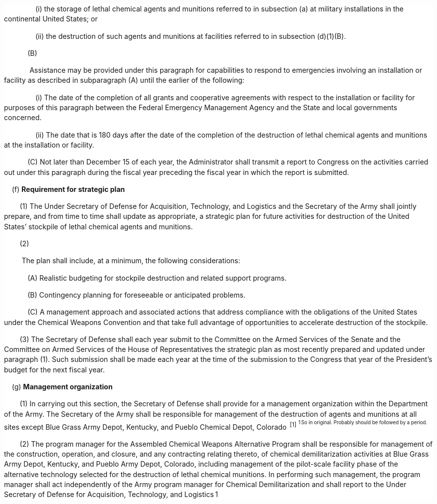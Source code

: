                 (i) the storage of lethal chemical agents and munitions referred to in subsection (a) at military installations in the continental United States; or

                (ii) the destruction of such agents and munitions at facilities referred to in subsection (d)(1)(B).

            (B)

             Assistance may be provided under this paragraph for capabilities to respond to emergencies involving an installation or facility as described in subparagraph (A) until the earlier of the following:

                (i) The date of the completion of all grants and cooperative agreements with respect to the installation or facility for purposes of this paragraph between the Federal Emergency Management Agency and the State and local governments concerned.

                (ii) The date that is 180 days after the date of the completion of the destruction of lethal chemical agents and munitions at the installation or facility.

            (C) Not later than December 15 of each year, the Administrator shall transmit a report to Congress on the activities carried out under this paragraph during the fiscal year preceding the fiscal year in which the report is submitted.

    (f) __Requirement for strategic plan__ 

        (1) The Under Secretary of Defense for Acquisition, Technology, and Logistics and the Secretary of the Army shall jointly prepare, and from time to time shall update as appropriate, a strategic plan for future activities for destruction of the United States’ stockpile of lethal chemical agents and munitions.

        (2)

         The plan shall include, at a minimum, the following considerations:

            (A) Realistic budgeting for stockpile destruction and related support programs.

            (B) Contingency planning for foreseeable or anticipated problems.

            (C) A management approach and associated actions that address compliance with the obligations of the United States under the Chemical Weapons Convention and that take full advantage of opportunities to accelerate destruction of the stockpile.

        (3) The Secretary of Defense shall each year submit to the Committee on the Armed Services of the Senate and the Committee on Armed Services of the House of Representatives the strategic plan as most recently prepared and updated under paragraph (1). Such submission shall be made each year at the time of the submission to the Congress that year of the President’s budget for the next fiscal year.

    (g) __Management organization__ 

        (1) In carrying out this section, the Secretary of Defense shall provide for a management organization within the Department of the Army. The Secretary of the Army shall be responsible for management of the destruction of agents and munitions at all sites except Blue Grass Army Depot, Kentucky, and Pueblo Chemical Depot, Colorado  <sup>\[1\]</sup>  <sup><sup> 1 So in original. Probably should be followed by a period. </sup></sup> 

        (2) The program manager for the Assembled Chemical Weapons Alternative Program shall be responsible for management of the construction, operation, and closure, and any contracting relating thereto, of chemical demilitarization activities at Blue Grass Army Depot, Kentucky, and Pueblo Army Depot, Colorado, including management of the pilot-scale facility phase of the alternative technology selected for the destruction of lethal chemical munitions. In performing such management, the program manager shall act independently of the Army program manager for Chemical Demilitarization and shall report to the Under Secretary of Defense for Acquisition, Technology, and Logistics 1


[/us/usc/t42/s6901]: https://publicdocs.github.io/go/links?ns=uslm&ref=%2Fus%2Fusc%2Ft42%2Fs6901
[/us/usc/t42/s7401]: https://publicdocs.github.io/go/links?ns=uslm&ref=%2Fus%2Fusc%2Ft42%2Fs7401
[/us/usc/t25/s450b/l]: https://publicdocs.github.io/go/links?ns=uslm&ref=%2Fus%2Fusc%2Ft25%2Fs450b%2Fl
[/us/usc/t42/s6901]: https://publicdocs.github.io/go/links?ns=uslm&ref=%2Fus%2Fusc%2Ft42%2Fs6901
[/us/pl/99/145/s1412]: https://publicdocs.github.io/go/links?ns=uslm&ref=%2Fus%2Fpl%2F99%2F145%2Fs1412
[/us/stat/99/747]: https://publicdocs.github.io/go/links?ns=uslm&ref=%2Fus%2Fstat%2F99%2F747
[/us/pl/100/456/s118]: https://publicdocs.github.io/go/links?ns=uslm&ref=%2Fus%2Fpl%2F100%2F456%2Fs118
[/us/stat/102/1934]: https://publicdocs.github.io/go/links?ns=uslm&ref=%2Fus%2Fstat%2F102%2F1934
[/us/pl/101/510]: https://publicdocs.github.io/go/links?ns=uslm&ref=%2Fus%2Fpl%2F101%2F510
[/us/stat/104/1507]: https://publicdocs.github.io/go/links?ns=uslm&ref=%2Fus%2Fstat%2F104%2F1507
[/us/pl/102/190/s151]: https://publicdocs.github.io/go/links?ns=uslm&ref=%2Fus%2Fpl%2F102%2F190%2Fs151
[/us/stat/105/1313]: https://publicdocs.github.io/go/links?ns=uslm&ref=%2Fus%2Fstat%2F105%2F1313
[/us/pl/102/484]: https://publicdocs.github.io/go/links?ns=uslm&ref=%2Fus%2Fpl%2F102%2F484
[/us/stat/106/2341]: https://publicdocs.github.io/go/links?ns=uslm&ref=%2Fus%2Fstat%2F106%2F2341
[/us/pl/103/160/s107/c]: https://publicdocs.github.io/go/links?ns=uslm&ref=%2Fus%2Fpl%2F103%2F160%2Fs107%2Fc
[/us/stat/107/1564]: https://publicdocs.github.io/go/links?ns=uslm&ref=%2Fus%2Fstat%2F107%2F1564
[/us/pl/103/337/s142]: https://publicdocs.github.io/go/links?ns=uslm&ref=%2Fus%2Fpl%2F103%2F337%2Fs142
[/us/stat/108/2689]: https://publicdocs.github.io/go/links?ns=uslm&ref=%2Fus%2Fstat%2F108%2F2689
[/us/pl/104/106/s153/b]: https://publicdocs.github.io/go/links?ns=uslm&ref=%2Fus%2Fpl%2F104%2F106%2Fs153%2Fb
[/us/stat/110/216]: https://publicdocs.github.io/go/links?ns=uslm&ref=%2Fus%2Fstat%2F110%2F216
[/us/pl/104/201/s1074/d/2]: https://publicdocs.github.io/go/links?ns=uslm&ref=%2Fus%2Fpl%2F104%2F201%2Fs1074%2Fd%2F2
[/us/stat/110/2661]: https://publicdocs.github.io/go/links?ns=uslm&ref=%2Fus%2Fstat%2F110%2F2661
[/us/pl/105/85/s1041/d]: https://publicdocs.github.io/go/links?ns=uslm&ref=%2Fus%2Fpl%2F105%2F85%2Fs1041%2Fd
[/us/stat/111/1885]: https://publicdocs.github.io/go/links?ns=uslm&ref=%2Fus%2Fstat%2F111%2F1885
[/us/pl/105/261/s141]: https://publicdocs.github.io/go/links?ns=uslm&ref=%2Fus%2Fpl%2F105%2F261%2Fs141
[/us/stat/112/1942]: https://publicdocs.github.io/go/links?ns=uslm&ref=%2Fus%2Fstat%2F112%2F1942
[/us/pl/106/65/s141/b]: https://publicdocs.github.io/go/links?ns=uslm&ref=%2Fus%2Fpl%2F106%2F65%2Fs141%2Fb
[/us/stat/113/537]: https://publicdocs.github.io/go/links?ns=uslm&ref=%2Fus%2Fstat%2F113%2F537
[/us/pl/107/107/s1048/i/4]: https://publicdocs.github.io/go/links?ns=uslm&ref=%2Fus%2Fpl%2F107%2F107%2Fs1048%2Fi%2F4
[/us/stat/115/1229]: https://publicdocs.github.io/go/links?ns=uslm&ref=%2Fus%2Fstat%2F115%2F1229
[/us/pl/108/375/s931]: https://publicdocs.github.io/go/links?ns=uslm&ref=%2Fus%2Fpl%2F108%2F375%2Fs931
[/us/stat/118/2031]: https://publicdocs.github.io/go/links?ns=uslm&ref=%2Fus%2Fstat%2F118%2F2031
[/us/pl/109/163/s921/a]: https://publicdocs.github.io/go/links?ns=uslm&ref=%2Fus%2Fpl%2F109%2F163%2Fs921%2Fa
[/us/stat/119/3410]: https://publicdocs.github.io/go/links?ns=uslm&ref=%2Fus%2Fstat%2F119%2F3410
[/us/pl/110/181]: https://publicdocs.github.io/go/links?ns=uslm&ref=%2Fus%2Fpl%2F110%2F181
[/us/stat/122/284]: https://publicdocs.github.io/go/links?ns=uslm&ref=%2Fus%2Fstat%2F122%2F284
[/us/pl/111/383/s1421/a]: https://publicdocs.github.io/go/links?ns=uslm&ref=%2Fus%2Fpl%2F111%2F383%2Fs1421%2Fa
[/us/stat/124/4412]: https://publicdocs.github.io/go/links?ns=uslm&ref=%2Fus%2Fstat%2F124%2F4412
[/us/pl/112/239/s1421/a]: https://publicdocs.github.io/go/links?ns=uslm&ref=%2Fus%2Fpl%2F112%2F239%2Fs1421%2Fa
[/us/stat/126/2049]: https://publicdocs.github.io/go/links?ns=uslm&ref=%2Fus%2Fstat%2F126%2F2049
[/us/pl/89/272]: https://publicdocs.github.io/go/links?ns=uslm&ref=%2Fus%2Fpl%2F89%2F272
[/us/stat/79/997]: https://publicdocs.github.io/go/links?ns=uslm&ref=%2Fus%2Fstat%2F79%2F997
[/us/pl/94/580/s2]: https://publicdocs.github.io/go/links?ns=uslm&ref=%2Fus%2Fpl%2F94%2F580%2Fs2
[/us/stat/90/2795]: https://publicdocs.github.io/go/links?ns=uslm&ref=%2Fus%2Fstat%2F90%2F2795
[/us/usc/t42/s6901]: https://publicdocs.github.io/go/links?ns=uslm&ref=%2Fus%2Fusc%2Ft42%2Fs6901
[/us/act/1955-07-14/ch360]: https://publicdocs.github.io/go/links?ns=uslm&ref=%2Fus%2Fact%2F1955-07-14%2Fch360
[/us/stat/69/322]: https://publicdocs.github.io/go/links?ns=uslm&ref=%2Fus%2Fstat%2F69%2F322
[/us/usc/t42/s7401]: https://publicdocs.github.io/go/links?ns=uslm&ref=%2Fus%2Fusc%2Ft42%2Fs7401
[/us/pl/109/163/s921]: https://publicdocs.github.io/go/links?ns=uslm&ref=%2Fus%2Fpl%2F109%2F163%2Fs921
[/us/pl/109/163]: https://publicdocs.github.io/go/links?ns=uslm&ref=%2Fus%2Fpl%2F109%2F163
[/us/pl/91/121/s409]: https://publicdocs.github.io/go/links?ns=uslm&ref=%2Fus%2Fpl%2F91%2F121%2Fs409
[/us/stat/83/209]: https://publicdocs.github.io/go/links?ns=uslm&ref=%2Fus%2Fstat%2F83%2F209
[/us/pl/112/239/s1421/a/1]: https://publicdocs.github.io/go/links?ns=uslm&ref=%2Fus%2Fpl%2F112%2F239%2Fs1421%2Fa%2F1
[/us/pl/112/239/s1421/a/2]: https://publicdocs.github.io/go/links?ns=uslm&ref=%2Fus%2Fpl%2F112%2F239%2Fs1421%2Fa%2F2
[/us/pl/112/239/s1421/a/3]: https://publicdocs.github.io/go/links?ns=uslm&ref=%2Fus%2Fpl%2F112%2F239%2Fs1421%2Fa%2F3
[/us/pl/111/383/s1421/a]: https://publicdocs.github.io/go/links?ns=uslm&ref=%2Fus%2Fpl%2F111%2F383%2Fs1421%2Fa
[/us/usc/t50/s1521]: https://publicdocs.github.io/go/links?ns=uslm&ref=%2Fus%2Fusc%2Ft50%2Fs1521
[/us/pl/110/181/s924]: https://publicdocs.github.io/go/links?ns=uslm&ref=%2Fus%2Fpl%2F110%2F181%2Fs924
[/us/pl/110/181/s923]: https://publicdocs.github.io/go/links?ns=uslm&ref=%2Fus%2Fpl%2F110%2F181%2Fs923
[/us/pl/109/163]: https://publicdocs.github.io/go/links?ns=uslm&ref=%2Fus%2Fpl%2F109%2F163
[/us/pl/108/375]: https://publicdocs.github.io/go/links?ns=uslm&ref=%2Fus%2Fpl%2F108%2F375
[/us/pl/107/107]: https://publicdocs.github.io/go/links?ns=uslm&ref=%2Fus%2Fpl%2F107%2F107
[/us/pl/106/65/s1067/11]: https://publicdocs.github.io/go/links?ns=uslm&ref=%2Fus%2Fpl%2F106%2F65%2Fs1067%2F11
[/us/pl/106/65/s141/b/1/A]: https://publicdocs.github.io/go/links?ns=uslm&ref=%2Fus%2Fpl%2F106%2F65%2Fs141%2Fb%2F1%2FA
[/us/pl/106/65/s141/b/1/B]: https://publicdocs.github.io/go/links?ns=uslm&ref=%2Fus%2Fpl%2F106%2F65%2Fs141%2Fb%2F1%2FB
[/us/pl/106/65/s141/b/2]: https://publicdocs.github.io/go/links?ns=uslm&ref=%2Fus%2Fpl%2F106%2F65%2Fs141%2Fb%2F2
[/us/pl/106/65/s141/b/3]: https://publicdocs.github.io/go/links?ns=uslm&ref=%2Fus%2Fpl%2F106%2F65%2Fs141%2Fb%2F3
[/us/pl/106/65/s1067/11]: https://publicdocs.github.io/go/links?ns=uslm&ref=%2Fus%2Fpl%2F106%2F65%2Fs1067%2F11
[/us/pl/105/261/s141/a]: https://publicdocs.github.io/go/links?ns=uslm&ref=%2Fus%2Fpl%2F105%2F261%2Fs141%2Fa
[/us/pl/105/261/s141/b]: https://publicdocs.github.io/go/links?ns=uslm&ref=%2Fus%2Fpl%2F105%2F261%2Fs141%2Fb
[/us/pl/105/261/s141/c/3]: https://publicdocs.github.io/go/links?ns=uslm&ref=%2Fus%2Fpl%2F105%2F261%2Fs141%2Fc%2F3
[/us/pl/105/261/s141/c/1]: https://publicdocs.github.io/go/links?ns=uslm&ref=%2Fus%2Fpl%2F105%2F261%2Fs141%2Fc%2F1
[/us/pl/105/261/s141/c/2]: https://publicdocs.github.io/go/links?ns=uslm&ref=%2Fus%2Fpl%2F105%2F261%2Fs141%2Fc%2F2
[/us/pl/105/85]: https://publicdocs.github.io/go/links?ns=uslm&ref=%2Fus%2Fpl%2F105%2F85
[/us/pl/102/484/s172/g]: https://publicdocs.github.io/go/links?ns=uslm&ref=%2Fus%2Fpl%2F102%2F484%2Fs172%2Fg
[/us/usc/t50/s1521]: https://publicdocs.github.io/go/links?ns=uslm&ref=%2Fus%2Fusc%2Ft50%2Fs1521
[/us/pl/104/106/s1502/c/6]: https://publicdocs.github.io/go/links?ns=uslm&ref=%2Fus%2Fpl%2F104%2F106%2Fs1502%2Fc%2F6
[/us/pl/104/106/s153/c]: https://publicdocs.github.io/go/links?ns=uslm&ref=%2Fus%2Fpl%2F104%2F106%2Fs153%2Fc
[/us/pl/104/106/s153/b/1]: https://publicdocs.github.io/go/links?ns=uslm&ref=%2Fus%2Fpl%2F104%2F106%2Fs153%2Fb%2F1
[/us/pl/104/201/s1074/d/2/A]: https://publicdocs.github.io/go/links?ns=uslm&ref=%2Fus%2Fpl%2F104%2F201%2Fs1074%2Fd%2F2%2FA
[/us/pl/104/106/s153/b/2/A]: https://publicdocs.github.io/go/links?ns=uslm&ref=%2Fus%2Fpl%2F104%2F106%2Fs153%2Fb%2F2%2FA
[/us/pl/104/201/s1074/d/2/B]: https://publicdocs.github.io/go/links?ns=uslm&ref=%2Fus%2Fpl%2F104%2F201%2Fs1074%2Fd%2F2%2FB
[/us/pl/104/201/s1074/d/2/C]: https://publicdocs.github.io/go/links?ns=uslm&ref=%2Fus%2Fpl%2F104%2F201%2Fs1074%2Fd%2F2%2FC
[/us/pl/104/106/s153/b/2/B/i]: https://publicdocs.github.io/go/links?ns=uslm&ref=%2Fus%2Fpl%2F104%2F106%2Fs153%2Fb%2F2%2FB%2Fi
[/us/pl/104/106/s153/b/2/B/ii]: https://publicdocs.github.io/go/links?ns=uslm&ref=%2Fus%2Fpl%2F104%2F106%2Fs153%2Fb%2F2%2FB%2Fii
[/us/pl/104/106/s153/b/2/B/iii]: https://publicdocs.github.io/go/links?ns=uslm&ref=%2Fus%2Fpl%2F104%2F106%2Fs153%2Fb%2F2%2FB%2Fiii
[/us/pl/104/201/s1074/d/2/C]: https://publicdocs.github.io/go/links?ns=uslm&ref=%2Fus%2Fpl%2F104%2F201%2Fs1074%2Fd%2F2%2FC
[/us/pl/104/106/s153/b/4]: https://publicdocs.github.io/go/links?ns=uslm&ref=%2Fus%2Fpl%2F104%2F106%2Fs153%2Fb%2F4
[/us/pl/104/106/s153/b/5]: https://publicdocs.github.io/go/links?ns=uslm&ref=%2Fus%2Fpl%2F104%2F106%2Fs153%2Fb%2F5
[/us/pl/104/106/s153/b/3]: https://publicdocs.github.io/go/links?ns=uslm&ref=%2Fus%2Fpl%2F104%2F106%2Fs153%2Fb%2F3
[/us/pl/104/106/s1502/c/6]: https://publicdocs.github.io/go/links?ns=uslm&ref=%2Fus%2Fpl%2F104%2F106%2Fs1502%2Fc%2F6
[/us/pl/103/337]: https://publicdocs.github.io/go/links?ns=uslm&ref=%2Fus%2Fpl%2F103%2F337
[/us/pl/103/160]: https://publicdocs.github.io/go/links?ns=uslm&ref=%2Fus%2Fpl%2F103%2F160
[/us/pl/102/484/s179/1]: https://publicdocs.github.io/go/links?ns=uslm&ref=%2Fus%2Fpl%2F102%2F484%2Fs179%2F1
[/us/pl/102/484/s171]: https://publicdocs.github.io/go/links?ns=uslm&ref=%2Fus%2Fpl%2F102%2F484%2Fs171
[/us/pl/102/484/s179/2]: https://publicdocs.github.io/go/links?ns=uslm&ref=%2Fus%2Fpl%2F102%2F484%2Fs179%2F2
[/us/pl/102/484/s179/3/A]: https://publicdocs.github.io/go/links?ns=uslm&ref=%2Fus%2Fpl%2F102%2F484%2Fs179%2F3%2FA
[/us/pl/102/484/s179/3/B]: https://publicdocs.github.io/go/links?ns=uslm&ref=%2Fus%2Fpl%2F102%2F484%2Fs179%2F3%2FB
[/us/pl/102/484/s179/3/D]: https://publicdocs.github.io/go/links?ns=uslm&ref=%2Fus%2Fpl%2F102%2F484%2Fs179%2F3%2FD
[/us/pl/102/190/s151/a]: https://publicdocs.github.io/go/links?ns=uslm&ref=%2Fus%2Fpl%2F102%2F190%2Fs151%2Fa
[/us/pl/102/190/s151/b]: https://publicdocs.github.io/go/links?ns=uslm&ref=%2Fus%2Fpl%2F102%2F190%2Fs151%2Fb
[/us/pl/101/510/s171/b]: https://publicdocs.github.io/go/links?ns=uslm&ref=%2Fus%2Fpl%2F101%2F510%2Fs171%2Fb
[/us/pl/101/510/s172]: https://publicdocs.github.io/go/links?ns=uslm&ref=%2Fus%2Fpl%2F101%2F510%2Fs172
[/us/pl/101/510/s171/a]: https://publicdocs.github.io/go/links?ns=uslm&ref=%2Fus%2Fpl%2F101%2F510%2Fs171%2Fa
[/us/pl/101/510/s171/b]: https://publicdocs.github.io/go/links?ns=uslm&ref=%2Fus%2Fpl%2F101%2F510%2Fs171%2Fb
[/us/pl/100/456/s118/a/1]: https://publicdocs.github.io/go/links?ns=uslm&ref=%2Fus%2Fpl%2F100%2F456%2Fs118%2Fa%2F1
[/us/pl/100/456/s118/a/2]: https://publicdocs.github.io/go/links?ns=uslm&ref=%2Fus%2Fpl%2F100%2F456%2Fs118%2Fa%2F2
[/us/pl/100/456/s118/a/3]: https://publicdocs.github.io/go/links?ns=uslm&ref=%2Fus%2Fpl%2F100%2F456%2Fs118%2Fa%2F3
[/us/pl/100/456/s118/b]: https://publicdocs.github.io/go/links?ns=uslm&ref=%2Fus%2Fpl%2F100%2F456%2Fs118%2Fb
[/us/pl/109/163/s921/b]: https://publicdocs.github.io/go/links?ns=uslm&ref=%2Fus%2Fpl%2F109%2F163%2Fs921%2Fb
[/us/stat/119/3410]: https://publicdocs.github.io/go/links?ns=uslm&ref=%2Fus%2Fstat%2F119%2F3410
[/us/pl/110/181/s922]: https://publicdocs.github.io/go/links?ns=uslm&ref=%2Fus%2Fpl%2F110%2F181%2Fs922
[/us/stat/122/282]: https://publicdocs.github.io/go/links?ns=uslm&ref=%2Fus%2Fstat%2F122%2F282
[/us/pl/111/383/s1421/b/10]: https://publicdocs.github.io/go/links?ns=uslm&ref=%2Fus%2Fpl%2F111%2F383%2Fs1421%2Fb%2F10
[/us/stat/124/4420]: https://publicdocs.github.io/go/links?ns=uslm&ref=%2Fus%2Fstat%2F124%2F4420
[/us/pl/109/364]: https://publicdocs.github.io/go/links?ns=uslm&ref=%2Fus%2Fpl%2F109%2F364
[/us/stat/120/2359]: https://publicdocs.github.io/go/links?ns=uslm&ref=%2Fus%2Fstat%2F120%2F2359
[/us/pl/111/383/s1421/b/10]: https://publicdocs.github.io/go/links?ns=uslm&ref=%2Fus%2Fpl%2F111%2F383%2Fs1421%2Fb%2F10
[/us/stat/124/4420]: https://publicdocs.github.io/go/links?ns=uslm&ref=%2Fus%2Fstat%2F124%2F4420
[/us/pl/110/116/s8119]: https://publicdocs.github.io/go/links?ns=uslm&ref=%2Fus%2Fpl%2F110%2F116%2Fs8119
[/us/stat/121/1340]: https://publicdocs.github.io/go/links?ns=uslm&ref=%2Fus%2Fstat%2F121%2F1340
[/us/pl/111/383/s1421/b/9]: https://publicdocs.github.io/go/links?ns=uslm&ref=%2Fus%2Fpl%2F111%2F383%2Fs1421%2Fb%2F9
[/us/stat/124/4420]: https://publicdocs.github.io/go/links?ns=uslm&ref=%2Fus%2Fstat%2F124%2F4420
[/us/pl/109/364/s923]: https://publicdocs.github.io/go/links?ns=uslm&ref=%2Fus%2Fpl%2F109%2F364%2Fs923
[/us/stat/120/2360]: https://publicdocs.github.io/go/links?ns=uslm&ref=%2Fus%2Fstat%2F120%2F2360
[/us/pl/111/383/s1421/b/8]: https://publicdocs.github.io/go/links?ns=uslm&ref=%2Fus%2Fpl%2F111%2F383%2Fs1421%2Fb%2F8
[/us/stat/124/4420]: https://publicdocs.github.io/go/links?ns=uslm&ref=%2Fus%2Fstat%2F124%2F4420
[/us/pl/107/248/s8122]: https://publicdocs.github.io/go/links?ns=uslm&ref=%2Fus%2Fpl%2F107%2F248%2Fs8122
[/us/stat/116/1566]: https://publicdocs.github.io/go/links?ns=uslm&ref=%2Fus%2Fstat%2F116%2F1566
[/us/pl/105/261/s142]: https://publicdocs.github.io/go/links?ns=uslm&ref=%2Fus%2Fpl%2F105%2F261%2Fs142
[/us/pl/111/383/s1421/b/7]: https://publicdocs.github.io/go/links?ns=uslm&ref=%2Fus%2Fpl%2F111%2F383%2Fs1421%2Fb%2F7
[/us/stat/124/4420]: https://publicdocs.github.io/go/links?ns=uslm&ref=%2Fus%2Fstat%2F124%2F4420
[/us/pl/105/261/s142]: https://publicdocs.github.io/go/links?ns=uslm&ref=%2Fus%2Fpl%2F105%2F261%2Fs142
[/us/stat/112/1943]: https://publicdocs.github.io/go/links?ns=uslm&ref=%2Fus%2Fstat%2F112%2F1943
[/us/pl/106/65/s911/a/1]: https://publicdocs.github.io/go/links?ns=uslm&ref=%2Fus%2Fpl%2F106%2F65%2Fs911%2Fa%2F1
[/us/stat/113/717]: https://publicdocs.github.io/go/links?ns=uslm&ref=%2Fus%2Fstat%2F113%2F717
[/us/pl/106/398/s1]: https://publicdocs.github.io/go/links?ns=uslm&ref=%2Fus%2Fpl%2F106%2F398%2Fs1
[/us/stat/114/1654]: https://publicdocs.github.io/go/links?ns=uslm&ref=%2Fus%2Fstat%2F114%2F1654
[/us/pl/104/208/s101/b]: https://publicdocs.github.io/go/links?ns=uslm&ref=%2Fus%2Fpl%2F104%2F208%2Fs101%2Fb
[/us/pl/111/383/s1421/b/5]: https://publicdocs.github.io/go/links?ns=uslm&ref=%2Fus%2Fpl%2F111%2F383%2Fs1421%2Fb%2F5
[/us/stat/124/4420]: https://publicdocs.github.io/go/links?ns=uslm&ref=%2Fus%2Fstat%2F124%2F4420
[/us/pl/104/208/s101/b]: https://publicdocs.github.io/go/links?ns=uslm&ref=%2Fus%2Fpl%2F104%2F208%2Fs101%2Fb
[/us/stat/110/3009-71]: https://publicdocs.github.io/go/links?ns=uslm&ref=%2Fus%2Fstat%2F110%2F3009-71
[/us/pl/106/65/s911/a/1]: https://publicdocs.github.io/go/links?ns=uslm&ref=%2Fus%2Fpl%2F106%2F65%2Fs911%2Fa%2F1
[/us/stat/113/717]: https://publicdocs.github.io/go/links?ns=uslm&ref=%2Fus%2Fstat%2F113%2F717
[/us/pl/111/383/s1421/b/4]: https://publicdocs.github.io/go/links?ns=uslm&ref=%2Fus%2Fpl%2F111%2F383%2Fs1421%2Fb%2F4
[/us/stat/124/4420]: https://publicdocs.github.io/go/links?ns=uslm&ref=%2Fus%2Fstat%2F124%2F4420
[/us/pl/106/65/s141]: https://publicdocs.github.io/go/links?ns=uslm&ref=%2Fus%2Fpl%2F106%2F65%2Fs141
[/us/stat/113/537]: https://publicdocs.github.io/go/links?ns=uslm&ref=%2Fus%2Fstat%2F113%2F537
[/us/pl/111/383/s1421/b/6]: https://publicdocs.github.io/go/links?ns=uslm&ref=%2Fus%2Fpl%2F111%2F383%2Fs1421%2Fb%2F6
[/us/stat/124/4420]: https://publicdocs.github.io/go/links?ns=uslm&ref=%2Fus%2Fstat%2F124%2F4420
[/us/pl/104/106/s152]: https://publicdocs.github.io/go/links?ns=uslm&ref=%2Fus%2Fpl%2F104%2F106%2Fs152
[/us/stat/110/214]: https://publicdocs.github.io/go/links?ns=uslm&ref=%2Fus%2Fstat%2F110%2F214
[/us/pl/104/201/s142]: https://publicdocs.github.io/go/links?ns=uslm&ref=%2Fus%2Fpl%2F104%2F201%2Fs142
[/us/stat/110/2448]: https://publicdocs.github.io/go/links?ns=uslm&ref=%2Fus%2Fstat%2F110%2F2448
[/us/pl/104/208/s101/b]: https://publicdocs.github.io/go/links?ns=uslm&ref=%2Fus%2Fpl%2F104%2F208%2Fs101%2Fb
[/us/stat/110/3009-71]: https://publicdocs.github.io/go/links?ns=uslm&ref=%2Fus%2Fstat%2F110%2F3009-71
[/us/pl/111/383/s1421/b/3]: https://publicdocs.github.io/go/links?ns=uslm&ref=%2Fus%2Fpl%2F111%2F383%2Fs1421%2Fb%2F3
[/us/stat/124/4420]: https://publicdocs.github.io/go/links?ns=uslm&ref=%2Fus%2Fstat%2F124%2F4420
[/us/pl/102/484/s172]: https://publicdocs.github.io/go/links?ns=uslm&ref=%2Fus%2Fpl%2F102%2F484%2Fs172
[/us/stat/106/2341]: https://publicdocs.github.io/go/links?ns=uslm&ref=%2Fus%2Fstat%2F106%2F2341
[/us/pl/104/106/s153/a]: https://publicdocs.github.io/go/links?ns=uslm&ref=%2Fus%2Fpl%2F104%2F106%2Fs153%2Fa
[/us/stat/110/215]: https://publicdocs.github.io/go/links?ns=uslm&ref=%2Fus%2Fstat%2F110%2F215
[/us/pl/104/201/s1073/d]: https://publicdocs.github.io/go/links?ns=uslm&ref=%2Fus%2Fpl%2F104%2F201%2Fs1073%2Fd
[/us/stat/110/2658]: https://publicdocs.github.io/go/links?ns=uslm&ref=%2Fus%2Fstat%2F110%2F2658
[/us/pl/110/181/s921]: https://publicdocs.github.io/go/links?ns=uslm&ref=%2Fus%2Fpl%2F110%2F181%2Fs921
[/us/stat/122/282]: https://publicdocs.github.io/go/links?ns=uslm&ref=%2Fus%2Fstat%2F122%2F282
[/us/pl/110/417]: https://publicdocs.github.io/go/links?ns=uslm&ref=%2Fus%2Fpl%2F110%2F417
[/us/stat/122/4573]: https://publicdocs.github.io/go/links?ns=uslm&ref=%2Fus%2Fstat%2F122%2F4573
[/us/pl/111/84/s1073/c/8]: https://publicdocs.github.io/go/links?ns=uslm&ref=%2Fus%2Fpl%2F111%2F84%2Fs1073%2Fc%2F8
[/us/stat/123/2475]: https://publicdocs.github.io/go/links?ns=uslm&ref=%2Fus%2Fstat%2F123%2F2475
[/us/pl/111/383/s1421/b/2]: https://publicdocs.github.io/go/links?ns=uslm&ref=%2Fus%2Fpl%2F111%2F383%2Fs1421%2Fb%2F2
[/us/stat/124/4420]: https://publicdocs.github.io/go/links?ns=uslm&ref=%2Fus%2Fstat%2F124%2F4420
[/us/pl/102/484]: https://publicdocs.github.io/go/links?ns=uslm&ref=%2Fus%2Fpl%2F102%2F484
[/us/stat/106/2344]: https://publicdocs.github.io/go/links?ns=uslm&ref=%2Fus%2Fstat%2F106%2F2344
[/us/pl/103/160/s155/b]: https://publicdocs.github.io/go/links?ns=uslm&ref=%2Fus%2Fpl%2F103%2F160%2Fs155%2Fb
[/us/stat/107/1579]: https://publicdocs.github.io/go/links?ns=uslm&ref=%2Fus%2Fstat%2F107%2F1579
[/us/pl/111/383/s1421/b/2]: https://publicdocs.github.io/go/links?ns=uslm&ref=%2Fus%2Fpl%2F111%2F383%2Fs1421%2Fb%2F2
[/us/stat/124/4420]: https://publicdocs.github.io/go/links?ns=uslm&ref=%2Fus%2Fstat%2F124%2F4420
[/us/pl/102/484/s178]: https://publicdocs.github.io/go/links?ns=uslm&ref=%2Fus%2Fpl%2F102%2F484%2Fs178
[/us/stat/106/2346]: https://publicdocs.github.io/go/links?ns=uslm&ref=%2Fus%2Fstat%2F106%2F2346
[/us/pl/102/484/s180]: https://publicdocs.github.io/go/links?ns=uslm&ref=%2Fus%2Fpl%2F102%2F484%2Fs180
[/us/stat/106/2347]: https://publicdocs.github.io/go/links?ns=uslm&ref=%2Fus%2Fstat%2F106%2F2347
[/us/pl/102/484]: https://publicdocs.github.io/go/links?ns=uslm&ref=%2Fus%2Fpl%2F102%2F484
[/us/pl/111/383/s1421/b/2]: https://publicdocs.github.io/go/links?ns=uslm&ref=%2Fus%2Fpl%2F111%2F383%2Fs1421%2Fb%2F2
[/us/stat/124/4420]: https://publicdocs.github.io/go/links?ns=uslm&ref=%2Fus%2Fstat%2F124%2F4420
[/us/pl/100/180/s125]: https://publicdocs.github.io/go/links?ns=uslm&ref=%2Fus%2Fpl%2F100%2F180%2Fs125
[/us/stat/101/1043]: https://publicdocs.github.io/go/links?ns=uslm&ref=%2Fus%2Fstat%2F101%2F1043
[/us/pl/111/383/s1421/b/1]: https://publicdocs.github.io/go/links?ns=uslm&ref=%2Fus%2Fpl%2F111%2F383%2Fs1421%2Fb%2F1
[/us/stat/124/4420]: https://publicdocs.github.io/go/links?ns=uslm&ref=%2Fus%2Fstat%2F124%2F4420